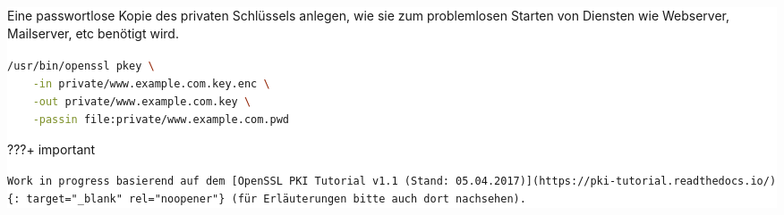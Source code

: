 Eine passwortlose Kopie des privaten Schlüssels anlegen, wie sie zum problemlosen Starten von Diensten wie Webserver, Mailserver, etc benötigt wird.

``` bash
/usr/bin/openssl pkey \
    -in private/www.example.com.key.enc \
    -out private/www.example.com.key \
    -passin file:private/www.example.com.pwd
```

???+ important

    Work in progress basierend auf dem [OpenSSL PKI Tutorial v1.1 (Stand: 05.04.2017)](https://pki-tutorial.readthedocs.io/){: target="_blank" rel="noopener"} (für Erläuterungen bitte auch dort nachsehen).
